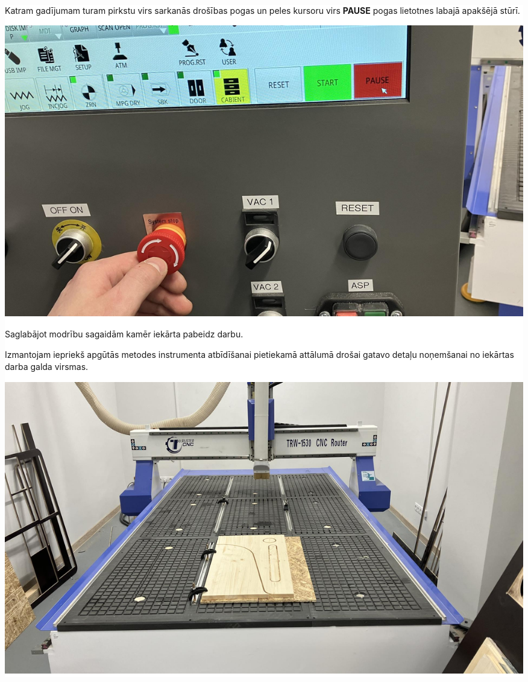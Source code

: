 Katram gadījumam turam pirkstu virs sarkanās drošības pogas un peles kursoru virs **PAUSE** pogas lietotnes labajā apakšējā stūrī.

![Saglabājam modrību](emergency-stop.jpg)

Saglabājot modrību sagaidām kamēr iekārta pabeidz darbu.

![type:video](cnc-in-action.mp4)

Izmantojam iepriekš apgūtās metodes instrumenta atbīdīšanai pietiekamā attālumā drošai gatavo detaļu noņemšanai no iekārtas darba galda virsmas.

![Droša gatavo detaļu noņemšana](safe-part-removal.jpg)

